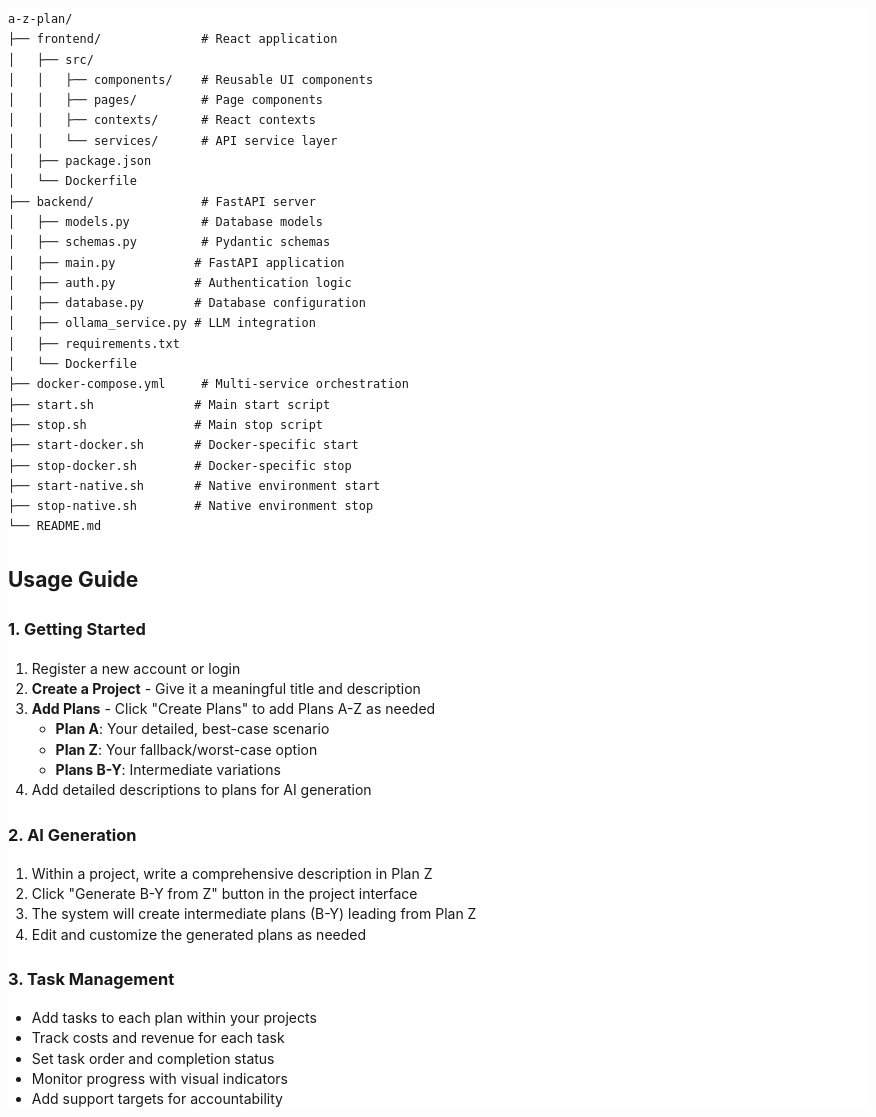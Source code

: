 ```
a-z-plan/
├── frontend/              # React application
│   ├── src/
│   │   ├── components/    # Reusable UI components
│   │   ├── pages/         # Page components
│   │   ├── contexts/      # React contexts
│   │   └── services/      # API service layer
│   ├── package.json
│   └── Dockerfile
├── backend/               # FastAPI server
│   ├── models.py          # Database models
│   ├── schemas.py         # Pydantic schemas
│   ├── main.py           # FastAPI application
│   ├── auth.py           # Authentication logic
│   ├── database.py       # Database configuration
│   ├── ollama_service.py # LLM integration
│   ├── requirements.txt
│   └── Dockerfile
├── docker-compose.yml     # Multi-service orchestration
├── start.sh              # Main start script
├── stop.sh               # Main stop script
├── start-docker.sh       # Docker-specific start
├── stop-docker.sh        # Docker-specific stop
├── start-native.sh       # Native environment start
├── stop-native.sh        # Native environment stop
└── README.md
```

## Usage Guide

### 1. Getting Started

1. Register a new account or login
2. **Create a Project** - Give it a meaningful title and description
3. **Add Plans** - Click "Create Plans" to add Plans A-Z as needed
   - **Plan A**: Your detailed, best-case scenario
   - **Plan Z**: Your fallback/worst-case option
   - **Plans B-Y**: Intermediate variations
4. Add detailed descriptions to plans for AI generation

### 2. AI Generation

1. Within a project, write a comprehensive description in Plan Z
2. Click "Generate B-Y from Z" button in the project interface
3. The system will create intermediate plans (B-Y) leading from Plan Z
4. Edit and customize the generated plans as needed

### 3. Task Management

- Add tasks to each plan within your projects
- Track costs and revenue for each task
- Set task order and completion status
- Monitor progress with visual indicators
- Add support targets for accountability
